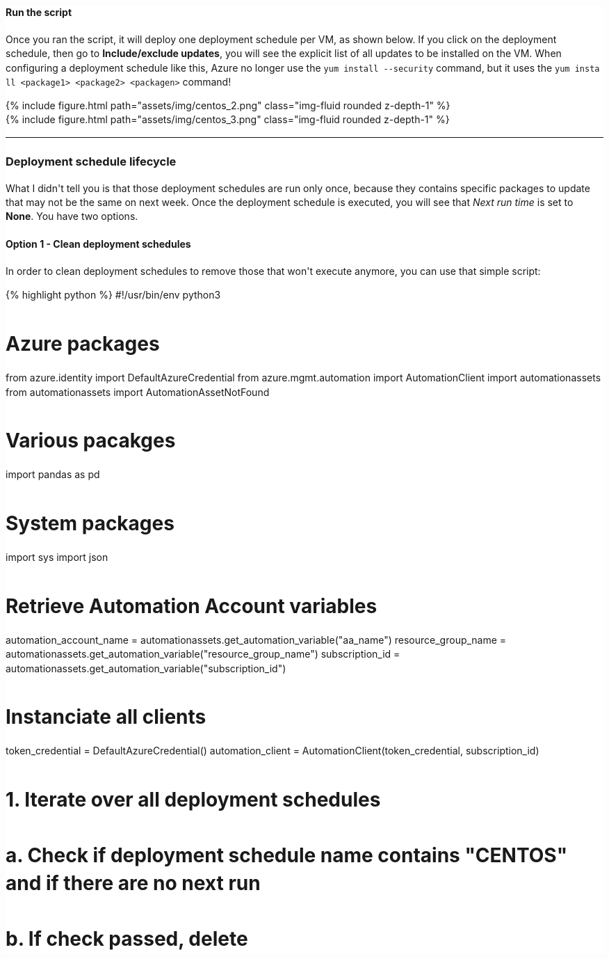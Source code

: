 #### Run the script
Once you ran the script, it will deploy one deployment schedule per VM, as shown below. If you click on the deployment schedule, then go to <b>Include/exclude updates</b>, you will see the explicit list of all updates to be installed on the VM. When configuring a deployment schedule like this, Azure no longer use the ```yum install --security``` command, but it uses the ```yum install <package1> <package2> <packagen>``` command!
<div class="col-sm mt-3 mt-md-0">
    {% include figure.html path="assets/img/centos_2.png" class="img-fluid rounded z-depth-1" %}
</div>

<div class="col-sm mt-3 mt-md-0">
    {% include figure.html path="assets/img/centos_3.png" class="img-fluid rounded z-depth-1" %}
</div>

***

### Deployment schedule lifecycle
What I didn't tell you is that those deployment schedules are run only once, because they contains specific packages to update that may not be the same on next week. Once the deployment schedule is executed, you will see that <i>Next run time</i> is set to <b>None</b>. You have two options.

#### Option 1 - Clean deployment schedules
In order to clean deployment schedules to remove those that won't execute anymore, you can use that simple script:

{% highlight python %}
#!/usr/bin/env python3
# Azure packages
from azure.identity import DefaultAzureCredential
from azure.mgmt.automation import AutomationClient
import automationassets
from automationassets import AutomationAssetNotFound

# Various pacakges
import pandas as pd

# System packages
import sys
import json

# Retrieve Automation Account variables
automation_account_name = automationassets.get_automation_variable("aa_name")
resource_group_name = automationassets.get_automation_variable("resource_group_name")
subscription_id = automationassets.get_automation_variable("subscription_id")

# Instanciate all clients
token_credential = DefaultAzureCredential()
automation_client = AutomationClient(token_credential, subscription_id)

# 1. Iterate over all deployment schedules
# 	a. Check if deployment schedule name contains "CENTOS" and if there are no next run
# 	b. If check passed, delete